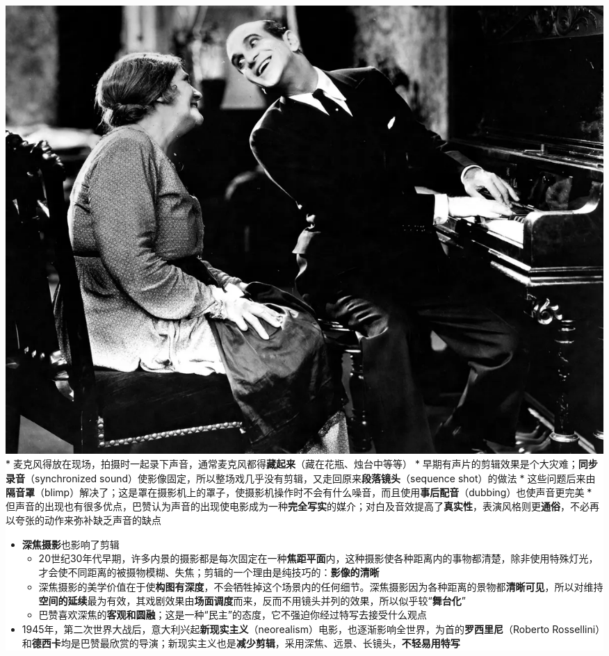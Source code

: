 ![](images/the%20jazz%20singer.png)
    * 麦克风得放在现场，拍摄时一起录下声音，通常麦克风都得**藏起来**（藏在花瓶、烛台中等等）
    * 早期有声片的剪辑效果是个大灾难；**同步录音**（synchronized sound）使影像固定，所以整场戏几乎没有剪辑，又走回原来**段落镜头**（sequence shot）的做法
    * 这些问题后来由**隔音罩**（blimp）解决了；这是罩在摄影机上的罩子，使摄影机操作时不会有什么噪音，而且使用**事后配音**（dubbing）也使声音更完美
    * 但声音的出现也有很多优点，巴赞认为声音的出现使电影成为一种**完全写实**的媒介；对白及音效提高了**真实性**，表演风格则更**通俗**，不必再以夸张的动作来弥补缺乏声音的缺点
  * **深焦摄影**也影响了剪辑
    * 20世纪30年代早期，许多内景的摄影都是每次固定在一种**焦距平面**内，这种摄影使各种距离内的事物都清楚，除非使用特殊灯光，才会使不同距离的被摄物模糊、失焦；剪辑的一个理由是纯技巧的：**影像的清晰**
    * 深焦摄影的美学价值在于使**构图有深度**，不会牺牲掉这个场景内的任何细节。深焦摄影因为各种距离的景物都**清晰可见**，所以对维持**空间的延续**最为有效，其戏剧效果由**场面调度**而来，反而不用镜头并列的效果，所以似乎较“**舞台化**”
    * 巴赞喜欢深焦的**客观和圆融**；这是一种“民主”的态度，它不强迫你经过特写去接受什么观点
* 1945年，第二次世界大战后，意大利兴起**新现实主义**（neorealism）电影，也逐渐影响全世界，为首的**罗西里尼**（Roberto Rossellini）和**德西卡**均是巴赞最欣赏的导演；新现实主义也是**减少剪辑**，采用深焦、远景、长镜头，**不轻易用特写**
